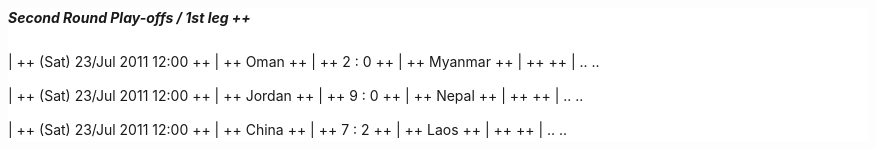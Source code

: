 

##### Second Round Play-offs  / 1st leg ++




| ++
(Sat) 23/Jul 2011 12:00  ++
| ++
Oman  ++
| ++
2 : 0  ++
| ++
Myanmar   ++
| ++
   ++
|
.. 
..

| ++
(Sat) 23/Jul 2011 12:00  ++
| ++
Jordan  ++
| ++
9 : 0  ++
| ++
Nepal   ++
| ++
   ++
|
.. 
..

| ++
(Sat) 23/Jul 2011 12:00  ++
| ++
China  ++
| ++
7 : 2  ++
| ++
Laos   ++
| ++
   ++
|
.. 
..
